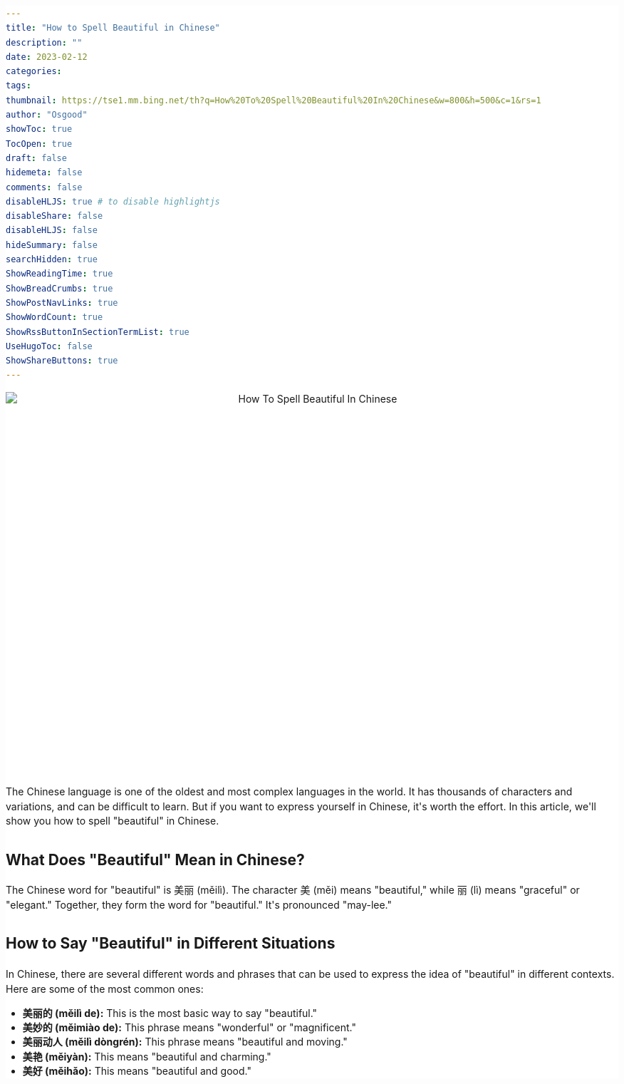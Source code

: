 ```yaml
---
title: "How to Spell Beautiful in Chinese"
description: ""
date: 2023-02-12
categories: 
tags: 
thumbnail: https://tse1.mm.bing.net/th?q=How%20To%20Spell%20Beautiful%20In%20Chinese&w=800&h=500&c=1&rs=1
author: "Osgood"
showToc: true
TocOpen: true
draft: false
hidemeta: false
comments: false
disableHLJS: true # to disable highlightjs
disableShare: false
disableHLJS: false
hideSummary: false
searchHidden: true
ShowReadingTime: true
ShowBreadCrumbs: true
ShowPostNavLinks: true
ShowWordCount: true
ShowRssButtonInSectionTermList: true
UseHugoToc: false
ShowShareButtons: true
---
```


<center>
	<img src="https://tse1.mm.bing.net/th?q=How%20To%20Spell%20Beautiful%20In%20Chinese&w=800&h=500&c=1&rs=1" alt="How To Spell Beautiful In Chinese" width="800" height="500" style="display: block; width: 100%; height: auto">
</center>

<p>The Chinese language is one of the oldest and most complex languages in the world. It has thousands of characters and variations, and can be difficult to learn. But if you want to express yourself in Chinese, it's worth the effort. In this article, we'll show you how to spell "beautiful" in Chinese.</p>

<h2>What Does "Beautiful" Mean in Chinese?</h2>

<p>The Chinese word for "beautiful" is 美丽 (měilì). The character 美 (měi) means "beautiful," while 丽 (lì) means "graceful" or "elegant." Together, they form the word for "beautiful." It's pronounced "may-lee."</p>

<h2>How to Say "Beautiful" in Different Situations</h2>

<p>In Chinese, there are several different words and phrases that can be used to express the idea of "beautiful" in different contexts. Here are some of the most common ones:</p>

<ul>
  <li><strong>美丽的 (měilì de):</strong> This is the most basic way to say "beautiful."</li>
  <li><strong>美妙的 (měimiào de):</strong> This phrase means "wonderful" or "magnificent."</li>
  <li><strong>美丽动人 (měilì dòngrén):</strong> This phrase means "beautiful and moving."</li>
  <li><strong>美艳 (měiyàn):</strong> This means "beautiful and charming."</li>
  <li><strong>美好 (měihǎo):</strong> This means "beautiful and good."</li>
</ul>

